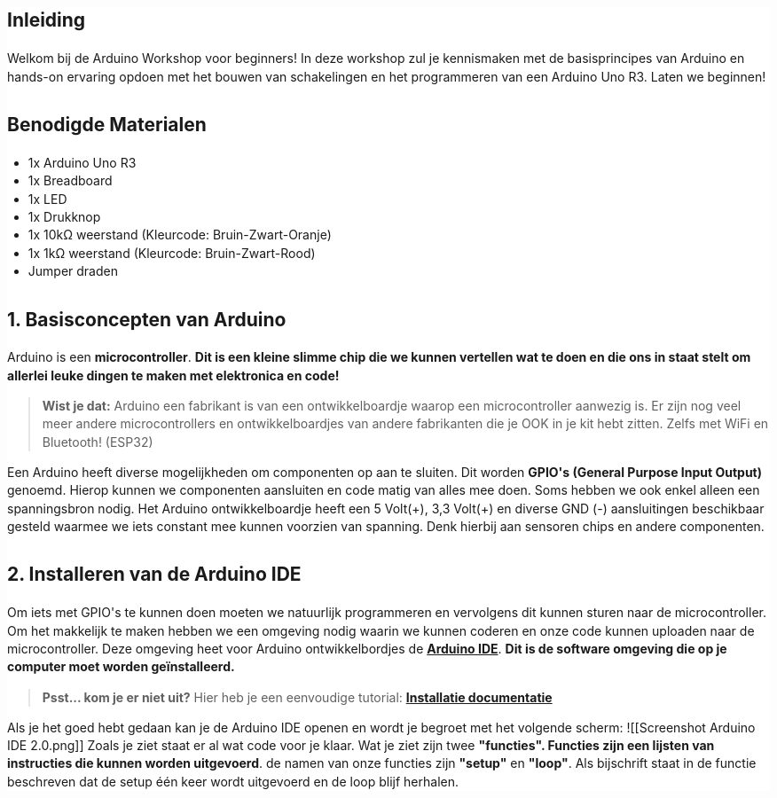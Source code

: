 
## Inleiding
Welkom bij de Arduino Workshop voor beginners! In deze workshop zul je kennismaken met de basisprincipes van Arduino en hands-on ervaring opdoen met het bouwen van schakelingen en het programmeren van een Arduino Uno R3. Laten we beginnen!

## Benodigde Materialen
- 1x Arduino Uno R3
- 1x Breadboard
- 1x LED
- 1x Drukknop
- 1x 10kΩ weerstand (Kleurcode: Bruin-Zwart-Oranje)
- 1x 1kΩ weerstand (Kleurcode: Bruin-Zwart-Rood)
- Jumper draden

## 1. Basisconcepten van Arduino
Arduino is een **microcontroller**. **Dit is een kleine slimme chip die we kunnen vertellen wat te doen en die ons in staat stelt om allerlei leuke dingen te maken met elektronica en code!**

> **Wist je dat:**
> Arduino een fabrikant is van een ontwikkelboardje waarop een microcontroller aanwezig is. Er zijn nog veel meer andere microcontrollers en ontwikkelboardjes van andere fabrikanten die je OOK in je kit hebt zitten. Zelfs met WiFi en Bluetooth! (ESP32)

Een Arduino heeft diverse mogelijkheden om componenten op aan te sluiten. Dit worden **GPIO's (General Purpose Input Output)** genoemd. Hierop kunnen we componenten aansluiten en code matig van alles mee doen.
Soms hebben we ook enkel alleen een spanningsbron nodig. Het Arduino ontwikkelboardje heeft een 5 Volt(+), 3,3 Volt(+) en diverse GND (-) aansluitingen beschikbaar gesteld waarmee we  iets constant mee kunnen voorzien van spanning. Denk hierbij aan sensoren chips en andere componenten.
<div style="page-break-after: always;"></div>

## 2. Installeren van de Arduino IDE
Om iets met GPIO's te kunnen doen moeten we natuurlijk programmeren en vervolgens dit kunnen sturen naar de microcontroller. Om het makkelijk te maken hebben we een omgeving nodig waarin we kunnen coderen en onze code kunnen uploaden naar de microcontroller. Deze omgeving heet voor Arduino ontwikkelbordjes de [**Arduino IDE**](https://www.arduino.cc/en/software). **Dit is de software omgeving die op je computer moet worden geïnstalleerd.**

> **Psst... kom je er niet uit?**
> Hier heb je een eenvoudige tutorial: [**Installatie documentatie**](https://docs.arduino.cc/software/ide-v2/tutorials/getting-started/ide-v2-downloading-and-installing)

Als je het goed hebt gedaan kan je de Arduino IDE openen en wordt je begroet met het volgende scherm:
![[Screenshot Arduino IDE 2.0.png]]
Zoals je ziet staat er al wat code voor je klaar. Wat je ziet zijn twee **"functies". Functies zijn een lijsten van instructies die kunnen worden uitgevoerd**.  de namen van onze functies zijn **"setup"** en **"loop"**. Als bijschrift staat in de functie beschreven dat de setup één keer wordt uitgevoerd en de loop blijf herhalen.
